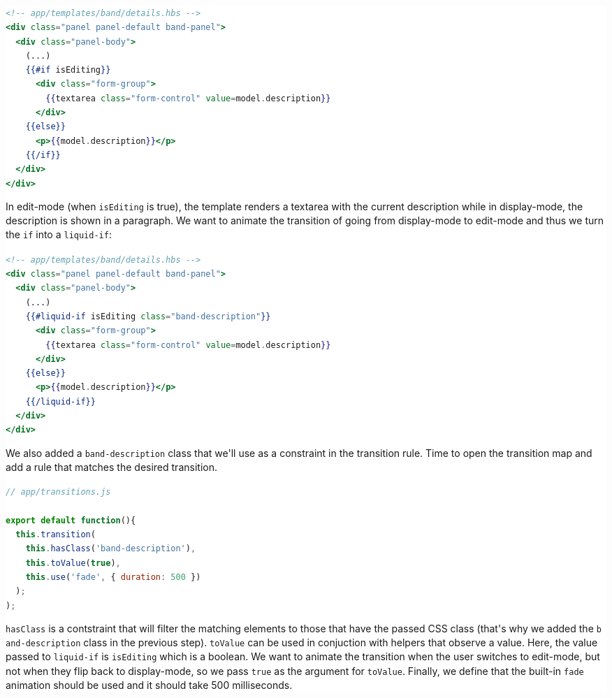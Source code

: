 ```handlebars
<!-- app/templates/band/details.hbs -->
<div class="panel panel-default band-panel">
  <div class="panel-body">
    (...)
    {{#if isEditing}}
      <div class="form-group">
        {{textarea class="form-control" value=model.description}}
      </div>
    {{else}}
      <p>{{model.description}}</p>
    {{/if}}
  </div>
</div>
```

In edit-mode (when `isEditing` is true), the template renders a textarea with the current description while in display-mode, the description is shown in a paragraph. We want to animate the transition of going from display-mode to edit-mode and thus we turn the `if` into a `liquid-if`:

```handlebars
<!-- app/templates/band/details.hbs -->
<div class="panel panel-default band-panel">
  <div class="panel-body">
    (...)
    {{#liquid-if isEditing class="band-description"}}
      <div class="form-group">
        {{textarea class="form-control" value=model.description}}
      </div>
    {{else}}
      <p>{{model.description}}</p>
    {{/liquid-if}}
  </div>
</div>
```

We also added a `band-description` class that we'll use as a constraint in the transition rule. Time to open the transition map and add a rule that matches the desired transition.

```javascript
// app/transitions.js

export default function(){
  this.transition(
    this.hasClass('band-description'),
    this.toValue(true),
    this.use('fade', { duration: 500 })
  );
);
```

`hasClass` is a contstraint that will filter the matching elements to those that have the passed CSS class (that's why we added the `band-description` class in the previous step). `toValue` can be used in conjuction with helpers that observe a value. Here, the value passed to `liquid-if` is `isEditing` which is a boolean. We want to animate the transition when the user switches to edit-mode, but not when they flip back to display-mode, so we pass `true` as the argument for `toValue`. Finally, we define that the built-in `fade` animation should be used and it should take 500 milliseconds.
